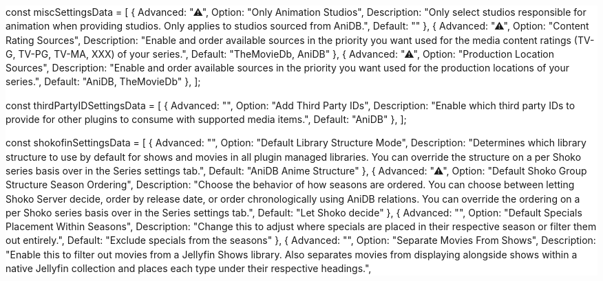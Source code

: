 const miscSettingsData = [
  {
    Advanced: "⚠",
    Option: "Only Animation Studios",
    Description: "Only select studios responsible for animation when providing studios. Only applies to studios sourced from AniDB.",
    Default: ""
  },
  {
    Advanced: "⚠",
    Option: "Content Rating Sources",
    Description: "Enable and order available sources in the priority you want used for the media content ratings (TV-G, TV-PG, TV-MA, XXX) of your series.",
    Default: "TheMovieDb, AniDB"
  },
  {
    Advanced: "⚠",
    Option: "Production Location Sources",
    Description: "Enable and order available sources in the priority you want used for the production locations of your series.",
    Default: "AniDB, TheMovieDb"
  },
];

const thirdPartyIDSettingsData = [
  {
    Advanced: "",
    Option: "Add Third Party IDs",
    Description: "Enable which third party IDs to provide for other plugins to consume with supported media items.",
    Default: "AniDB"
  },
];

const shokofinSettingsData = [
  {
    Advanced: "",
    Option: "Default Library Structure Mode",
    Description: "Determines which library structure to use by default for shows and movies in all plugin managed libraries. You can override the structure on a per Shoko series basis over in the Series settings tab.",
    Default: "AniDB Anime Structure"
  },
  {
    Advanced: "⚠",
    Option: "Default Shoko Group Structure Season Ordering",
    Description: "Choose the behavior of how seasons are ordered. You can choose between letting Shoko Server decide, order by release date, or order chronologically using AniDB relations. You can override the ordering on a per Shoko series basis over in the Series settings tab.",
    Default: "Let Shoko decide"
  },
  {
    Advanced: "",
    Option: "Default Specials Placement Within Seasons",
    Description: "Change this to adjust where specials are placed in their respective season or filter them out entirely.",
    Default: "Exclude specials from the seasons"
  },
  {
    Advanced: "",
    Option: "Separate Movies From Shows",
    Description: "Enable this to filter out movies from a Jellyfin Shows library. Also separates movies from displaying alongside shows within a native Jellyfin collection and places each type under their respective headings.",